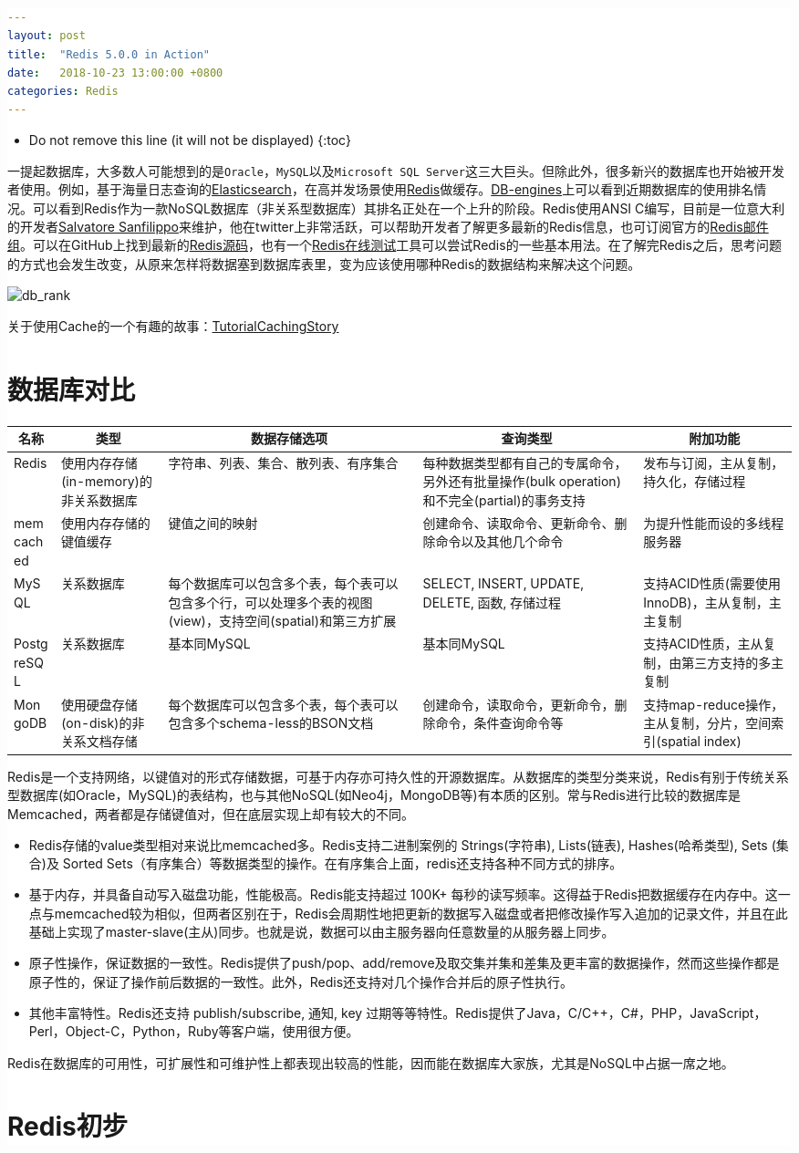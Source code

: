 ```yaml
---
layout: post
title:  "Redis 5.0.0 in Action"
date:   2018-10-23 13:00:00 +0800
categories: Redis
---
```


* Do not remove this line (it will not be displayed)
{:toc}

一提起数据库，大多数人可能想到的是`Oracle`，`MySQL`以及`Microsoft SQL Server`这三大巨头。但除此外，很多新兴的数据库也开始被开发者使用。例如，基于海量日志查询的[Elasticsearch]，在高并发场景使用[Redis]做缓存。[DB-engines]上可以看到近期数据库的使用排名情况。可以看到Redis作为一款NoSQL数据库（非关系型数据库）其排名正处在一个上升的阶段。Redis使用ANSI C编写，目前是一位意大利的开发者[Salvatore Sanfilippo]来维护，他在twitter上非常活跃，可以帮助开发者了解更多最新的Redis信息，也可订阅官方的[Redis邮件组]。可以在GitHub上找到最新的[Redis源码]，也有一个[Redis在线测试]工具可以尝试Redis的一些基本用法。在了解完Redis之后，思考问题的方式也会发生改变，从原来怎样将数据塞到数据库表里，变为应该使用哪种Redis的数据结构来解决这个问题。

![db_rank](/assets/images/201810/db_rank.jpg)

关于使用Cache的一个有趣的故事：[TutorialCachingStory]

[TutorialCachingStory]: https://github.com/memcached/memcached/wiki/TutorialCachingStory

# 数据库对比

| 名称 | 类型 | 数据存储选项 | 查询类型 | 附加功能
| -- | -- | -- | -- | --
| Redis | 使用内存存储(in-memory)的非关系数据库 | 字符串、列表、集合、散列表、有序集合 | 每种数据类型都有自己的专属命令，另外还有批量操作(bulk operation)和不完全(partial)的事务支持 | 发布与订阅，主从复制，持久化，存储过程
| memcached | 使用内存存储的键值缓存 | 键值之间的映射 | 创建命令、读取命令、更新命令、删除命令以及其他几个命令 | 为提升性能而设的多线程服务器
| MySQL | 关系数据库 | 每个数据库可以包含多个表，每个表可以包含多个行，可以处理多个表的视图(view)，支持空间(spatial)和第三方扩展 | SELECT, INSERT, UPDATE, DELETE, 函数, 存储过程 | 支持ACID性质(需要使用InnoDB)，主从复制，主主复制
| PostgreSQL | 关系数据库 | 基本同MySQL | 基本同MySQL | 支持ACID性质，主从复制，由第三方支持的多主复制
| MongoDB| 使用硬盘存储(on-disk)的非关系文档存储 | 每个数据库可以包含多个表，每个表可以包含多个schema-less的BSON文档 | 创建命令，读取命令，更新命令，删除命令，条件查询命令等 | 支持map-reduce操作，主从复制，分片，空间索引(spatial index) 

Redis是一个支持网络，以键值对的形式存储数据，可基于内存亦可持久性的开源数据库。从数据库的类型分类来说，Redis有别于传统关系型数据库(如Oracle，MySQL)的表结构，也与其他NoSQL(如Neo4j，MongoDB等)有本质的区别。常与Redis进行比较的数据库是Memcached，两者都是存储键值对，但在底层实现上却有较大的不同。

* Redis存储的value类型相对来说比memcached多。Redis支持二进制案例的 Strings(字符串), Lists(链表), Hashes(哈希类型), Sets (集合)及 Sorted Sets（有序集合）等数据类型的操作。在有序集合上面，redis还支持各种不同方式的排序。

* 基于内存，并具备自动写入磁盘功能，性能极高。Redis能支持超过 100K+ 每秒的读写频率。这得益于Redis把数据缓存在内存中。这一点与memcached较为相似，但两者区别在于，Redis会周期性地把更新的数据写入磁盘或者把修改操作写入追加的记录文件，并且在此基础上实现了master-slave(主从)同步。也就是说，数据可以由主服务器向任意数量的从服务器上同步。

* 原子性操作，保证数据的一致性。Redis提供了push/pop、add/remove及取交集并集和差集及更丰富的数据操作，然而这些操作都是原子性的，保证了操作前后数据的一致性。此外，Redis还支持对几个操作合并后的原子性执行。

* 其他丰富特性。Redis还支持 publish/subscribe, 通知, key 过期等等特性。Redis提供了Java，C/C++，C#，PHP，JavaScript，Perl，Object-C，Python，Ruby等客户端，使用很方便。

Redis在数据库的可用性，可扩展性和可维护性上都表现出较高的性能，因而能在数据库大家族，尤其是NoSQL中占据一席之地。

# Redis初步


[3]: http://redis.io/topics/cluster-spec
[What's the best strategy to sync Redis data to MySQL?]: https://stackoverflow.com/questions/23080557/whats-the-best-strategy-to-sync-redis-data-to-mysql
[leonchen83/redis-replicator]: https://github.com/leonchen83/redis-replicator
[Redis]: https://redis.io/
[Elasticsearch]: https://www.elastic.co/products/elasticsearch
[DB-engines]: https://db-engines.com/en/ranking
[Redis System Properties]: https://db-engines.com/en/system/Redis
[Salvatore Sanfilippo]: https://twitter.com/antirez
[Redis源码]: https://github.com/antirez/redis
[Redis在线测试]: http://try.redis.io/
[Redis邮件组]: https://groups.google.com/forum/?fromgroups#!forum/redis-db
[Redis 5.0.0]: http://download.redis.io/releases/redis-5.0.0.tar.gz
[README]: http://download.redis.io/redis-stable/README.md
[Redis Documentation]: https://redis.io/documentation
[Implement a Twitter Clone in Redis]: https://redis.io/topics/twitter-clone
[Redis Data Types]: https://redis.io/topics/data-types-intro
[Redis Command]: https://redis.io/commands
[Memcached]: https://memcached.org/
[学习Redis从这里开始]: https://www.epubit.com/selfpublish/article/1240;jsessionid=0143EF459F8D4FC0EB29711B57502B8D